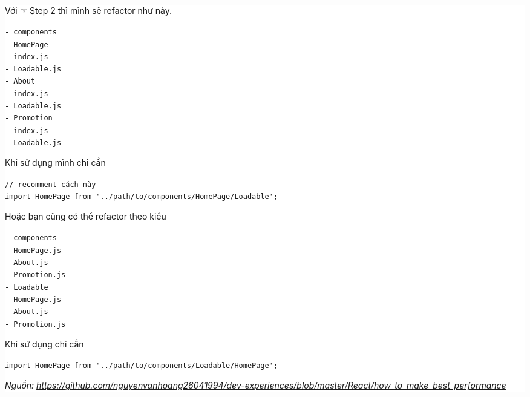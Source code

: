Với ☞ Step 2 thì mình sẽ refactor như này.

    - components
    - HomePage
    - index.js
    - Loadable.js
    - About
    - index.js
    - Loadable.js
    - Promotion
    - index.js
    - Loadable.js

Khi sử dụng mình chỉ cần

    // recomment cách này
    import HomePage from '../path/to/components/HomePage/Loadable';

Hoặc bạn cũng có thể refactor theo kiểu

    - components
    - HomePage.js
    - About.js
    - Promotion.js
    - Loadable
    - HomePage.js
    - About.js
    - Promotion.js

Khi sử dụng chỉ cần

    import HomePage from '../path/to/components/Loadable/HomePage';

_Nguồn: https://github.com/nguyenvanhoang26041994/dev-experiences/blob/master/React/how_to_make_best_performance_
